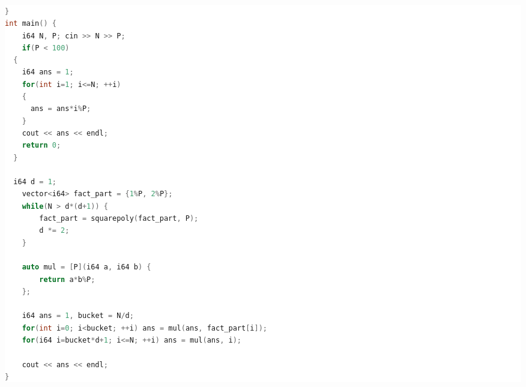 ```cpp
}
int main() {
	i64 N, P; cin >> N >> P;
	if(P < 100)
  {
    i64 ans = 1;
    for(int i=1; i<=N; ++i)
    {
      ans = ans*i%P;
    }
    cout << ans << endl;
    return 0;
  }
  
  i64 d = 1;
	vector<i64> fact_part = {1%P, 2%P};
	while(N > d*(d+1)) {
		fact_part = squarepoly(fact_part, P);
		d *= 2;
	}
  
	auto mul = [P](i64 a, i64 b) {
		return a*b%P;
	};
	
	i64 ans = 1, bucket = N/d;
	for(int i=0; i<bucket; ++i) ans = mul(ans, fact_part[i]);
	for(i64 i=bucket*d+1; i<=N; ++i) ans = mul(ans, i);
	
	cout << ans << endl;
}
```
